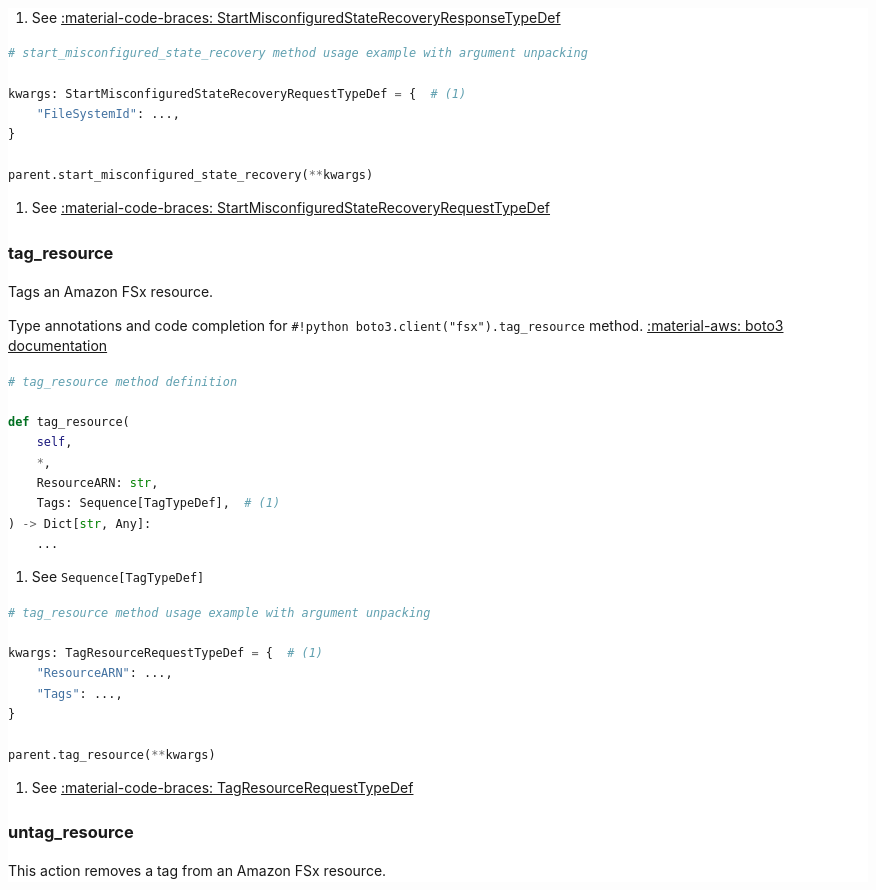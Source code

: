 1. See [:material-code-braces: StartMisconfiguredStateRecoveryResponseTypeDef](./type_defs.md#startmisconfiguredstaterecoveryresponsetypedef)


```python
# start_misconfigured_state_recovery method usage example with argument unpacking

kwargs: StartMisconfiguredStateRecoveryRequestTypeDef = {  # (1)
    "FileSystemId": ...,
}

parent.start_misconfigured_state_recovery(**kwargs)
```

1. See [:material-code-braces: StartMisconfiguredStateRecoveryRequestTypeDef](./type_defs.md#startmisconfiguredstaterecoveryrequesttypedef)

### tag\_resource

Tags an Amazon FSx resource.

Type annotations and code completion for `#!python boto3.client("fsx").tag_resource` method.
[:material-aws: boto3 documentation](https://boto3.amazonaws.com/v1/documentation/api/latest/reference/services/fsx/client/tag_resource.html)

```python
# tag_resource method definition

def tag_resource(
    self,
    *,
    ResourceARN: str,
    Tags: Sequence[TagTypeDef],  # (1)
) -> Dict[str, Any]:
    ...
```

1. See `Sequence[TagTypeDef]`


```python
# tag_resource method usage example with argument unpacking

kwargs: TagResourceRequestTypeDef = {  # (1)
    "ResourceARN": ...,
    "Tags": ...,
}

parent.tag_resource(**kwargs)
```

1. See [:material-code-braces: TagResourceRequestTypeDef](./type_defs.md#tagresourcerequesttypedef)

### untag\_resource

This action removes a tag from an Amazon FSx resource.
